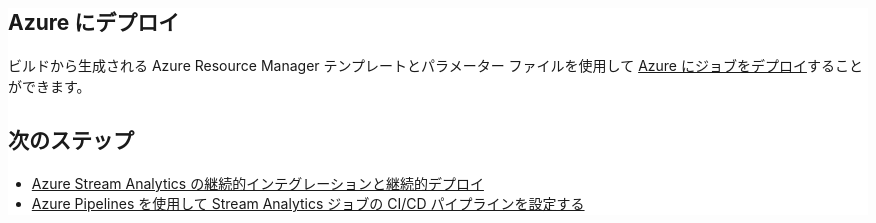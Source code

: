 ## <a name="deploy-to-azure"></a>Azure にデプロイ

ビルドから生成される Azure Resource Manager テンプレートとパラメーター ファイルを使用して [Azure にジョブをデプロイ](../azure-resource-manager/templates/template-tutorial-use-parameter-file.md?tabs=azure-powershell#deploy-template)することができます。

## <a name="next-steps"></a>次のステップ

* [Azure Stream Analytics の継続的インテグレーションと継続的デプロイ](cicd-overview.md)
* [Azure Pipelines を使用して Stream Analytics ジョブの CI/CD パイプラインを設定する](set-up-cicd-pipeline.md)
